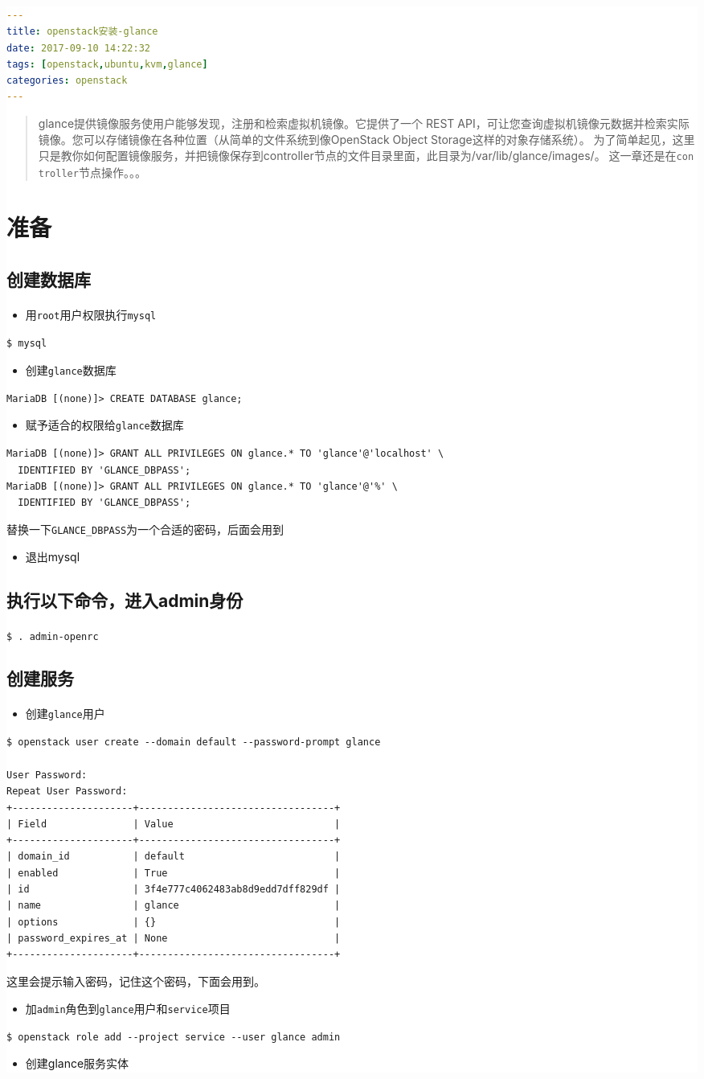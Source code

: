 ```yaml
---
title: openstack安装-glance
date: 2017-09-10 14:22:32
tags: [openstack,ubuntu,kvm,glance]
categories: openstack
---
```

> glance提供镜像服务使用户能够发现，注册和检索虚拟机镜像。它提供了一个 REST API，可让您查询虚拟机镜像元数据并检索实际镜像。您可以存储镜像在各种位置（从简单的文件系统到像OpenStack Object Storage这样的对象存储系统）。
>为了简单起见，这里只是教你如何配置镜像服务，并把镜像保存到controller节点的文件目录里面，此目录为/var/lib/glance/images/。
> 这一章还是在`controller`节点操作。。。

# 准备
## 创建数据库
* 用`root`用户权限执行`mysql`
````shell
$ mysql
````
* 创建`glance`数据库
````
MariaDB [(none)]> CREATE DATABASE glance;
````
* 赋予适合的权限给`glance`数据库
````
MariaDB [(none)]> GRANT ALL PRIVILEGES ON glance.* TO 'glance'@'localhost' \
  IDENTIFIED BY 'GLANCE_DBPASS';
MariaDB [(none)]> GRANT ALL PRIVILEGES ON glance.* TO 'glance'@'%' \
  IDENTIFIED BY 'GLANCE_DBPASS';
````
替换一下`GLANCE_DBPASS`为一个合适的密码，后面会用到
* 退出mysql

## 执行以下命令，进入admin身份
````shell
$ . admin-openrc
````

## 创建服务
* 创建`glance`用户
````shell
$ openstack user create --domain default --password-prompt glance

User Password:
Repeat User Password:
+---------------------+----------------------------------+
| Field               | Value                            |
+---------------------+----------------------------------+
| domain_id           | default                          |
| enabled             | True                             |
| id                  | 3f4e777c4062483ab8d9edd7dff829df |
| name                | glance                           |
| options             | {}                               |
| password_expires_at | None                             |
+---------------------+----------------------------------+
````
这里会提示输入密码，记住这个密码，下面会用到。
* 加`admin`角色到`glance`用户和`service`项目
````shell
$ openstack role add --project service --user glance admin
````
* 创建glance服务实体